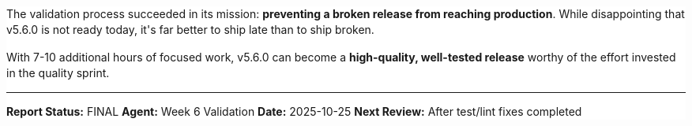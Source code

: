 The validation process succeeded in its mission: **preventing a broken release from reaching production**. While disappointing that v5.6.0 is not ready today, it's far better to ship late than to ship broken.

With 7-10 additional hours of focused work, v5.6.0 can become a **high-quality, well-tested release** worthy of the effort invested in the quality sprint.

---

**Report Status:** FINAL
**Agent:** Week 6 Validation
**Date:** 2025-10-25
**Next Review:** After test/lint fixes completed
